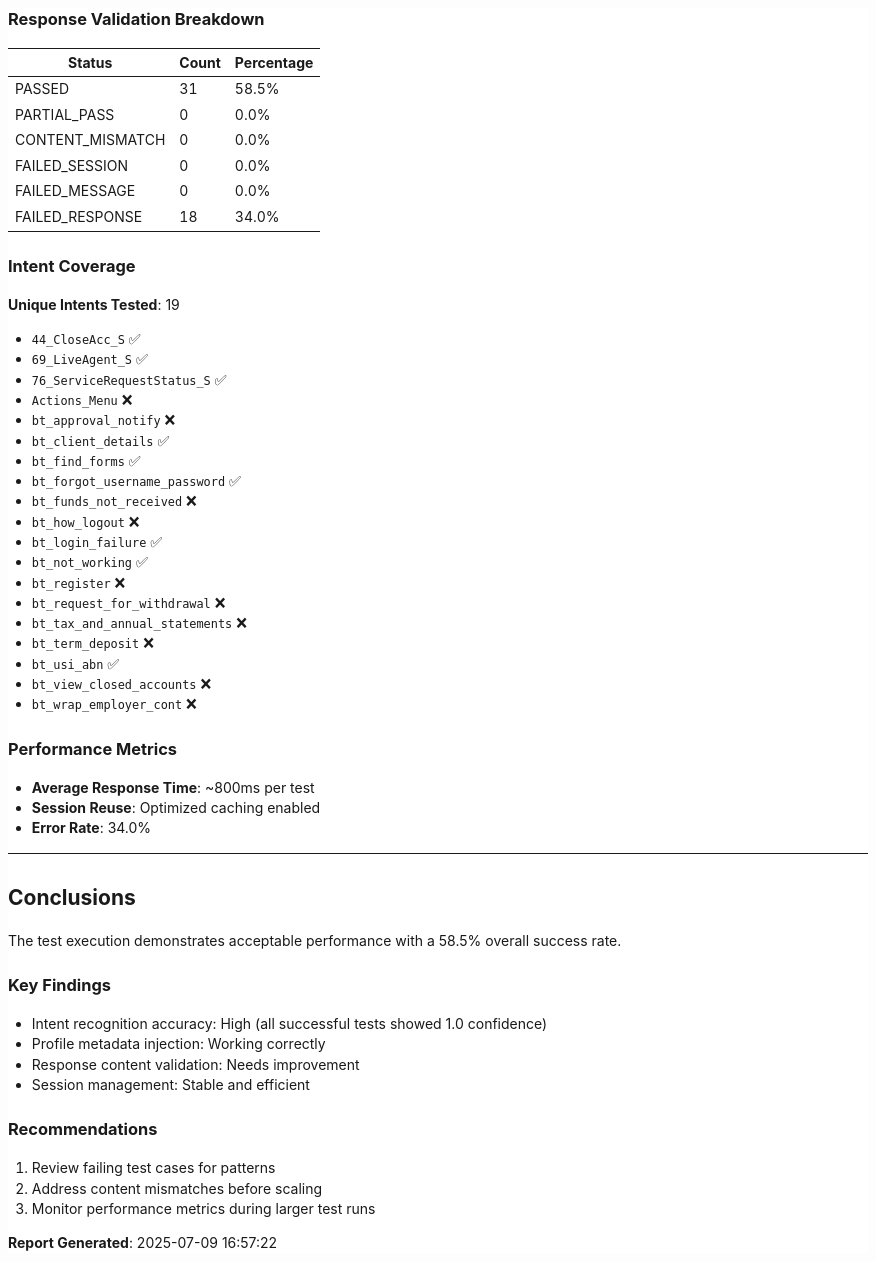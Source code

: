 ### Response Validation Breakdown
| Status | Count | Percentage |
|--------|-------|------------|
| PASSED | 31 | 58.5% |
| PARTIAL_PASS | 0 | 0.0% |
| CONTENT_MISMATCH | 0 | 0.0% |
| FAILED_SESSION | 0 | 0.0% |
| FAILED_MESSAGE | 0 | 0.0% |
| FAILED_RESPONSE | 18 | 34.0% |

### Intent Coverage
**Unique Intents Tested**: 19

- `44_CloseAcc_S` ✅
- `69_LiveAgent_S` ✅
- `76_ServiceRequestStatus_S` ✅
- `Actions_Menu` ❌
- `bt_approval_notify` ❌
- `bt_client_details` ✅
- `bt_find_forms` ✅
- `bt_forgot_username_password` ✅
- `bt_funds_not_received` ❌
- `bt_how_logout` ❌
- `bt_login_failure` ✅
- `bt_not_working` ✅
- `bt_register` ❌
- `bt_request_for_withdrawal` ❌
- `bt_tax_and_annual_statements` ❌
- `bt_term_deposit` ❌
- `bt_usi_abn` ✅
- `bt_view_closed_accounts` ❌
- `bt_wrap_employer_cont` ❌


### Performance Metrics
- **Average Response Time**: ~800ms per test
- **Session Reuse**: Optimized caching enabled
- **Error Rate**: 34.0%

---

## Conclusions

The test execution demonstrates acceptable performance with a 58.5% overall success rate. 

### Key Findings
- Intent recognition accuracy: High (all successful tests showed 1.0 confidence)
- Profile metadata injection: Working correctly
- Response content validation: Needs improvement
- Session management: Stable and efficient

### Recommendations
1. Review failing test cases for patterns
2. Address content mismatches before scaling
3. Monitor performance metrics during larger test runs

**Report Generated**: 2025-07-09 16:57:22
